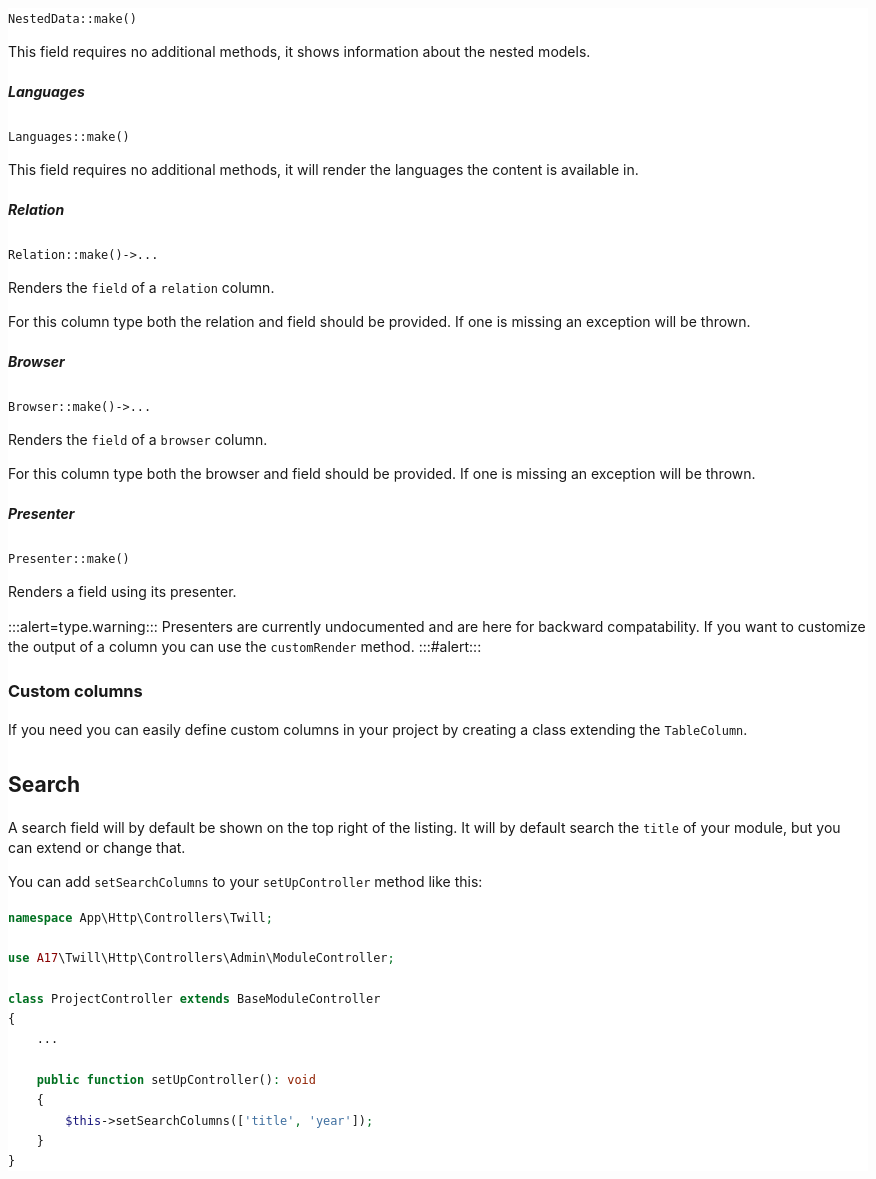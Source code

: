 `NestedData::make()`

This field requires no additional methods, it shows information about the nested models.

##### Languages

`Languages::make()`

This field requires no additional methods, it will render the languages the content is available in.

##### Relation

`Relation::make()->...`

Renders the `field` of a  `relation` column.

For this column type both the relation and field should be provided. If one is missing an exception will be thrown.

##### Browser

`Browser::make()->...`

Renders the `field` of a  `browser` column.

For this column type both the browser and field should be provided. If one is missing an exception will be thrown.

##### Presenter

`Presenter::make()`

Renders a field using its presenter.

:::alert=type.warning:::
Presenters are currently undocumented and are here for backward compatability. If you want to customize the output of
a column you can use the `customRender` method.
:::#alert:::

### Custom columns

If you need you can easily define custom columns in your project by creating a class extending the `TableColumn`.

## Search

A search field will by default be shown on the top right of the listing. It will by default search the `title` of your
module, but you can extend or change that.

You can add `setSearchColumns` to your `setUpController` method like this:

```php
namespace App\Http\Controllers\Twill;

use A17\Twill\Http\Controllers\Admin\ModuleController;

class ProjectController extends BaseModuleController
{
    ...
    
    public function setUpController(): void
    {
        $this->setSearchColumns(['title', 'year']);
    }
}
```

